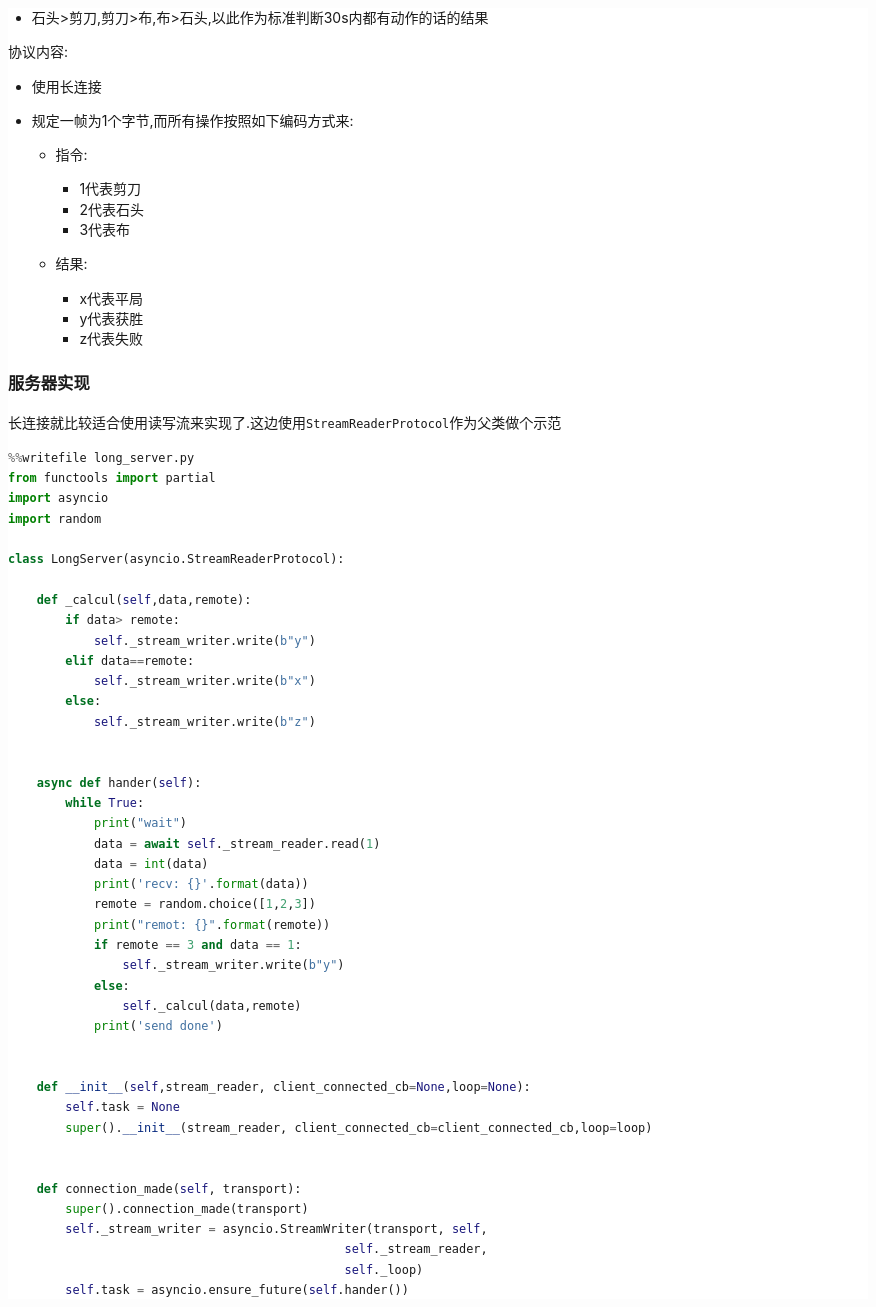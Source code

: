 + 石头>剪刀,剪刀>布,布>石头,以此作为标准判断30s内都有动作的话的结果


协议内容:

+ 使用长连接
+ 规定一帧为1个字节,而所有操作按照如下编码方式来:
    
    + 指令:
        + 1代表剪刀
        + 2代表石头
        + 3代表布
    
    + 结果:
        + x代表平局
        + y代表获胜
        + z代表失败



### 服务器实现

长连接就比较适合使用读写流来实现了.这边使用`StreamReaderProtocol`作为父类做个示范


```python
%%writefile long_server.py
from functools import partial
import asyncio
import random

class LongServer(asyncio.StreamReaderProtocol):
    
    def _calcul(self,data,remote):
        if data> remote:
            self._stream_writer.write(b"y")
        elif data==remote:
            self._stream_writer.write(b"x")
        else:
            self._stream_writer.write(b"z")
    
    
    async def hander(self):
        while True:
            print("wait")
            data = await self._stream_reader.read(1)
            data = int(data)
            print('recv: {}'.format(data))
            remote = random.choice([1,2,3])
            print("remot: {}".format(remote))
            if remote == 3 and data == 1:
                self._stream_writer.write(b"y")
            else:
                self._calcul(data,remote)
            print('send done')
        
    
    def __init__(self,stream_reader, client_connected_cb=None,loop=None):
        self.task = None
        super().__init__(stream_reader, client_connected_cb=client_connected_cb,loop=loop)
        
        
    def connection_made(self, transport):
        super().connection_made(transport)
        self._stream_writer = asyncio.StreamWriter(transport, self,
                                               self._stream_reader,
                                               self._loop)
        self.task = asyncio.ensure_future(self.hander())
```